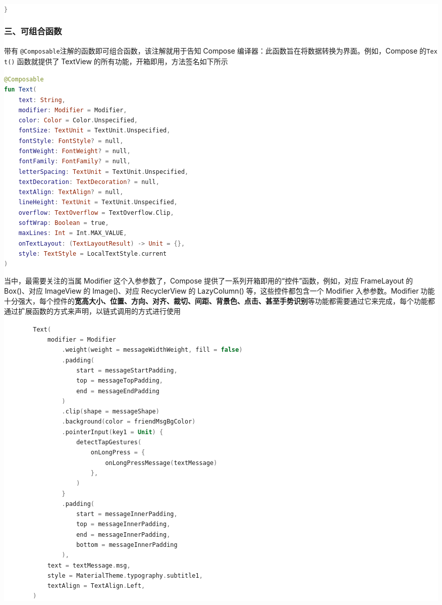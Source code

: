 ```kotlin
}
```

### 三、可组合函数

带有 `@Composable`注解的函数即可组合函数，该注解就用于告知 Compose 编译器：此函数旨在将数据转换为界面。例如，Compose 的`Text()` 函数就提供了 TextView 的所有功能，开箱即用，方法签名如下所示

```kotlin
@Composable
fun Text(
    text: String,
    modifier: Modifier = Modifier,
    color: Color = Color.Unspecified,
    fontSize: TextUnit = TextUnit.Unspecified,
    fontStyle: FontStyle? = null,
    fontWeight: FontWeight? = null,
    fontFamily: FontFamily? = null,
    letterSpacing: TextUnit = TextUnit.Unspecified,
    textDecoration: TextDecoration? = null,
    textAlign: TextAlign? = null,
    lineHeight: TextUnit = TextUnit.Unspecified,
    overflow: TextOverflow = TextOverflow.Clip,
    softWrap: Boolean = true,
    maxLines: Int = Int.MAX_VALUE,
    onTextLayout: (TextLayoutResult) -> Unit = {},
    style: TextStyle = LocalTextStyle.current
)
```

当中，最需要关注的当属 Modifier 这个入参参数了，Compose 提供了一系列开箱即用的“控件”函数，例如，对应 FrameLayout 的 Box()、对应 ImageView 的 Image()、对应 RecyclerView 的 LazyColumn() 等，这些控件都包含一个 Modifier 入参参数。Modifier 功能十分强大，每个控件的**宽高大小、位置、方向、对齐、裁切、间距、背景色、点击、甚至手势识别**等功能都需要通过它来完成，每个功能都通过扩展函数的方式来声明，以链式调用的方式进行使用

```kotlin
		Text(
            modifier = Modifier
                .weight(weight = messageWidthWeight, fill = false)
                .padding(
                    start = messageStartPadding,
                    top = messageTopPadding,
                    end = messageEndPadding
                )
                .clip(shape = messageShape)
                .background(color = friendMsgBgColor)
                .pointerInput(key1 = Unit) {
                    detectTapGestures(
                        onLongPress = {
                            onLongPressMessage(textMessage)
                        },
                    )
                }
                .padding(
                    start = messageInnerPadding,
                    top = messageInnerPadding,
                    end = messageInnerPadding,
                    bottom = messageInnerPadding
                ),
            text = textMessage.msg,
            style = MaterialTheme.typography.subtitle1,
            textAlign = TextAlign.Left,
        )
```
